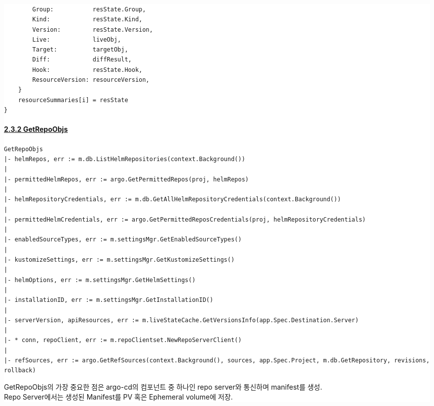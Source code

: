 ```golang
		Group:           resState.Group,
		Kind:            resState.Kind,
		Version:         resState.Version,
		Live:            liveObj,
		Target:          targetObj,
		Diff:            diffResult,
		Hook:            resState.Hook,
		ResourceVersion: resourceVersion,
	}
	resourceSummaries[i] = resState
}
```


#### [2.3.2 GetRepoObjs](https://github.com/argoproj/argo-cd/blob/v2.13.2/controller/state.go#L127)
```shell
GetRepoObjs
|- helmRepos, err := m.db.ListHelmRepositories(context.Background())
|
|- permittedHelmRepos, err := argo.GetPermittedRepos(proj, helmRepos)
|
|- helmRepositoryCredentials, err := m.db.GetAllHelmRepositoryCredentials(context.Background())
|
|- permittedHelmCredentials, err := argo.GetPermittedReposCredentials(proj, helmRepositoryCredentials)
|
|- enabledSourceTypes, err := m.settingsMgr.GetEnabledSourceTypes()
|
|- kustomizeSettings, err := m.settingsMgr.GetKustomizeSettings()
|
|- helmOptions, err := m.settingsMgr.GetHelmSettings()
|
|- installationID, err := m.settingsMgr.GetInstallationID()
|
|- serverVersion, apiResources, err := m.liveStateCache.GetVersionsInfo(app.Spec.Destination.Server)
|
|- * conn, repoClient, err := m.repoClientset.NewRepoServerClient()
|
|- refSources, err := argo.GetRefSources(context.Background(), sources, app.Spec.Project, m.db.GetRepository, revisions, rollback)
```
GetRepoObjs의 가장 중요한 점은 argo-cd의 컴포넌트 중 하나인 repo server와 통신하며 manifest를 생성.\
Repo Server에서는 생성된 Manifest를 PV 혹은 Ephemeral volume에 저장.